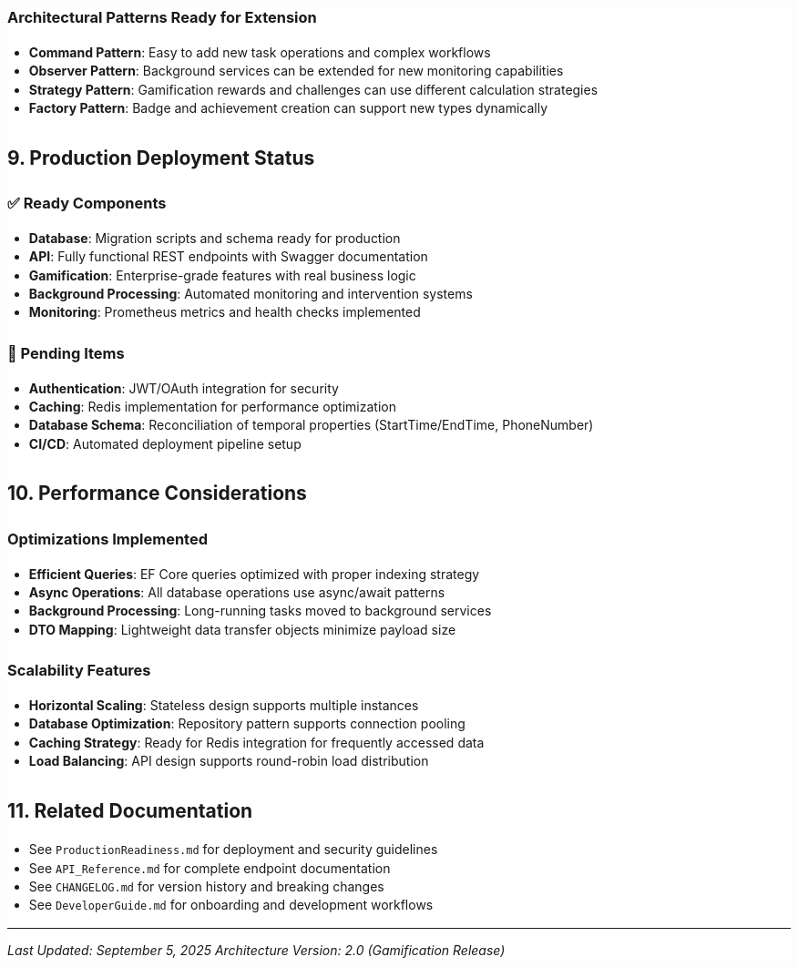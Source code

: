 ### Architectural Patterns Ready for Extension
- **Command Pattern**: Easy to add new task operations and complex workflows
- **Observer Pattern**: Background services can be extended for new monitoring capabilities
- **Strategy Pattern**: Gamification rewards and challenges can use different calculation strategies
- **Factory Pattern**: Badge and achievement creation can support new types dynamically

## 9. Production Deployment Status

### ✅ Ready Components
- **Database**: Migration scripts and schema ready for production
- **API**: Fully functional REST endpoints with Swagger documentation
- **Gamification**: Enterprise-grade features with real business logic
- **Background Processing**: Automated monitoring and intervention systems
- **Monitoring**: Prometheus metrics and health checks implemented

### 🔄 Pending Items
- **Authentication**: JWT/OAuth integration for security
- **Caching**: Redis implementation for performance optimization
- **Database Schema**: Reconciliation of temporal properties (StartTime/EndTime, PhoneNumber)
- **CI/CD**: Automated deployment pipeline setup

## 10. Performance Considerations

### Optimizations Implemented
- **Efficient Queries**: EF Core queries optimized with proper indexing strategy
- **Async Operations**: All database operations use async/await patterns
- **Background Processing**: Long-running tasks moved to background services
- **DTO Mapping**: Lightweight data transfer objects minimize payload size

### Scalability Features
- **Horizontal Scaling**: Stateless design supports multiple instances
- **Database Optimization**: Repository pattern supports connection pooling
- **Caching Strategy**: Ready for Redis integration for frequently accessed data
- **Load Balancing**: API design supports round-robin load distribution

## 11. Related Documentation
- See `ProductionReadiness.md` for deployment and security guidelines
- See `API_Reference.md` for complete endpoint documentation
- See `CHANGELOG.md` for version history and breaking changes
- See `DeveloperGuide.md` for onboarding and development workflows

---
*Last Updated: September 5, 2025*
*Architecture Version: 2.0 (Gamification Release)*
